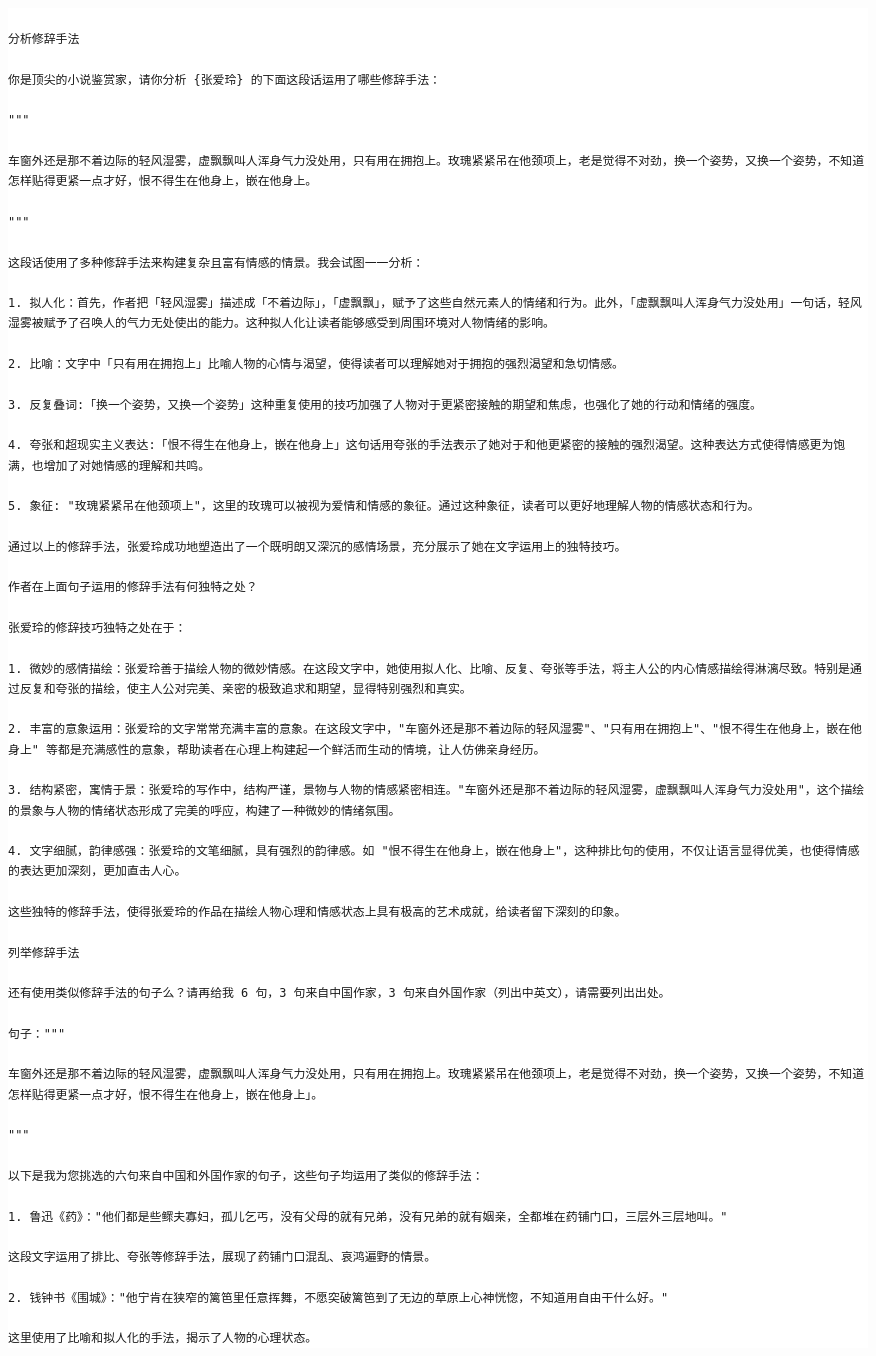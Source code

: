 ```mermaid

分析修辞手法

你是顶尖的小说鉴赏家，请你分析 {张爱玲} 的下面这段话运用了哪些修辞手法：

"""

车窗外还是那不着边际的轻风湿雾，虚飘飘叫人浑身气力没处用，只有用在拥抱上。玫瑰紧紧吊在他颈项上，老是觉得不对劲，换一个姿势，又换一个姿势，不知道怎样贴得更紧一点才好，恨不得生在他身上，嵌在他身上。

"""

这段话使用了多种修辞手法来构建复杂且富有情感的情景。我会试图一一分析：

1. 拟人化：首先，作者把「轻风湿雾」描述成「不着边际」，「虚飘飘」，赋予了这些自然元素人的情绪和行为。此外，「虚飘飘叫人浑身气力没处用」一句话，轻风湿雾被赋予了召唤人的气力无处使出的能力。这种拟人化让读者能够感受到周围环境对人物情绪的影响。

2. 比喻：文字中「只有用在拥抱上」比喻人物的心情与渴望，使得读者可以理解她对于拥抱的强烈渴望和急切情感。

3. 反复叠词:「换一个姿势，又换一个姿势」这种重复使用的技巧加强了人物对于更紧密接触的期望和焦虑，也强化了她的行动和情绪的强度。

4. 夸张和超现实主义表达:「恨不得生在他身上，嵌在他身上」这句话用夸张的手法表示了她对于和他更紧密的接触的强烈渴望。这种表达方式使得情感更为饱满，也增加了对她情感的理解和共鸣。

5. 象征: "玫瑰紧紧吊在他颈项上"，这里的玫瑰可以被视为爱情和情感的象征。通过这种象征，读者可以更好地理解人物的情感状态和行为。

通过以上的修辞手法，张爱玲成功地塑造出了一个既明朗又深沉的感情场景，充分展示了她在文字运用上的独特技巧。

作者在上面句子运用的修辞手法有何独特之处？

张爱玲的修辞技巧独特之处在于：

1. 微妙的感情描绘：张爱玲善于描绘人物的微妙情感。在这段文字中，她使用拟人化、比喻、反复、夸张等手法，将主人公的内心情感描绘得淋漓尽致。特别是通过反复和夸张的描绘，使主人公对完美、亲密的极致追求和期望，显得特别强烈和真实。

2. 丰富的意象运用：张爱玲的文字常常充满丰富的意象。在这段文字中，"车窗外还是那不着边际的轻风湿雾"、"只有用在拥抱上"、"恨不得生在他身上，嵌在他身上" 等都是充满感性的意象，帮助读者在心理上构建起一个鲜活而生动的情境，让人仿佛亲身经历。

3. 结构紧密，寓情于景：张爱玲的写作中，结构严谨，景物与人物的情感紧密相连。"车窗外还是那不着边际的轻风湿雾，虚飘飘叫人浑身气力没处用"，这个描绘的景象与人物的情绪状态形成了完美的呼应，构建了一种微妙的情绪氛围。

4. 文字细腻，韵律感强：张爱玲的文笔细腻，具有强烈的韵律感。如 "恨不得生在他身上，嵌在他身上"，这种排比句的使用，不仅让语言显得优美，也使得情感的表达更加深刻，更加直击人心。

这些独特的修辞手法，使得张爱玲的作品在描绘人物心理和情感状态上具有极高的艺术成就，给读者留下深刻的印象。

列举修辞手法

还有使用类似修辞手法的句子么？请再给我 6 句，3 句来自中国作家，3 句来自外国作家（列出中英文），请需要列出出处。

句子："""

车窗外还是那不着边际的轻风湿雾，虚飘飘叫人浑身气力没处用，只有用在拥抱上。玫瑰紧紧吊在他颈项上，老是觉得不对劲，换一个姿势，又换一个姿势，不知道怎样贴得更紧一点才好，恨不得生在他身上，嵌在他身上」。

"""

以下是我为您挑选的六句来自中国和外国作家的句子，这些句子均运用了类似的修辞手法：

1. 鲁迅《药》："他们都是些鳏夫寡妇，孤儿乞丐，没有父母的就有兄弟，没有兄弟的就有姻亲，全都堆在药铺门口，三层外三层地叫。"

这段文字运用了排比、夸张等修辞手法，展现了药铺门口混乱、哀鸿遍野的情景。

2. 钱钟书《围城》："他宁肯在狭窄的篱笆里任意挥舞，不愿突破篱笆到了无边的草原上心神恍惚，不知道用自由干什么好。"

这里使用了比喻和拟人化的手法，揭示了人物的心理状态。

```